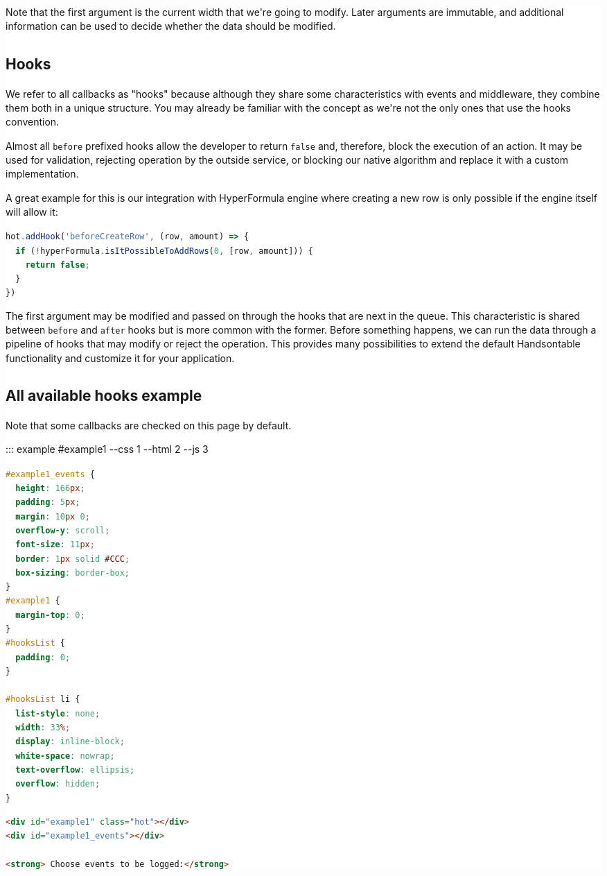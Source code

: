 Note that the first argument is the current width that we're going to modify. Later arguments are immutable, and additional information can be used to decide whether the data should be modified.

## Hooks

We refer to all callbacks as "hooks" because although they share some characteristics with events and middleware, they combine them both in a unique structure. You may already be familiar with the concept as we're not the only ones that use the hooks convention.

Almost all `before` prefixed hooks allow the developer to return `false` and, therefore, block the execution of an action. It may be used for validation, rejecting operation by the outside service, or blocking our native algorithm and replace it with a custom implementation.

A great example for this is our integration with HyperFormula engine where creating a new row is only possible if the engine itself will allow it:

```js
hot.addHook('beforeCreateRow', (row, amount) => {
  if (!hyperFormula.isItPossibleToAddRows(0, [row, amount])) {
    return false;
  }
})
```

The first argument may be modified and passed on through the hooks that are next in the queue. This characteristic is shared between `before` and `after` hooks but is more common with the former. Before something happens, we can run the data through a pipeline of hooks that may modify or reject the operation. This provides many possibilities to extend the default Handsontable functionality and customize it for your application.

## All available hooks example

Note that some callbacks are checked on this page by default.

::: example #example1 --css 1 --html 2 --js 3
```css
#example1_events {
  height: 166px;
  padding: 5px;
  margin: 10px 0;
  overflow-y: scroll;
  font-size: 11px;
  border: 1px solid #CCC;
  box-sizing: border-box;
}
#example1 {
  margin-top: 0;
}
#hooksList {
  padding: 0;
}

#hooksList li {
  list-style: none;
  width: 33%;
  display: inline-block;
  white-space: nowrap;
  text-overflow: ellipsis;
  overflow: hidden;
}
```
```html
<div id="example1" class="hot"></div>
<div id="example1_events"></div>

<strong> Choose events to be logged:</strong>
```